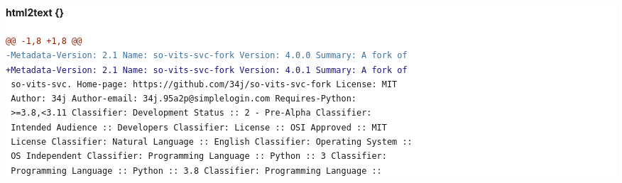 #### html2text {}

```diff
@@ -1,8 +1,8 @@
-Metadata-Version: 2.1 Name: so-vits-svc-fork Version: 4.0.0 Summary: A fork of
+Metadata-Version: 2.1 Name: so-vits-svc-fork Version: 4.0.1 Summary: A fork of
 so-vits-svc. Home-page: https://github.com/34j/so-vits-svc-fork License: MIT
 Author: 34j Author-email: 34j.95a2p@simplelogin.com Requires-Python:
 >=3.8,<3.11 Classifier: Development Status :: 2 - Pre-Alpha Classifier:
 Intended Audience :: Developers Classifier: License :: OSI Approved :: MIT
 License Classifier: Natural Language :: English Classifier: Operating System ::
 OS Independent Classifier: Programming Language :: Python :: 3 Classifier:
 Programming Language :: Python :: 3.8 Classifier: Programming Language ::
```

